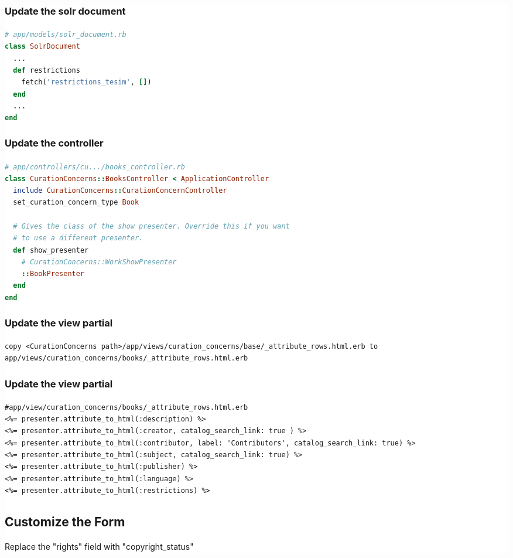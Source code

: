 ### Update the solr document
```ruby
# app/models/solr_document.rb
class SolrDocument
  ...
  def restrictions
    fetch('restrictions_tesim', [])
  end
  ...
end
```

### Update the controller
```ruby
# app/controllers/cu.../books_controller.rb
class CurationConcerns::BooksController < ApplicationController
  include CurationConcerns::CurationConcernController
  set_curation_concern_type Book

  # Gives the class of the show presenter. Override this if you want
  # to use a different presenter.
  def show_presenter
    # CurationConcerns::WorkShowPresenter
    ::BookPresenter
  end
end
```

### Update the view partial
```
copy <CurationConcerns path>/app/views/curation_concerns/base/_attribute_rows.html.erb to
app/views/curation_concerns/books/_attribute_rows.html.erb
```

### Update the view partial

```
#app/view/curation_concerns/books/_attribute_rows.html.erb
<%= presenter.attribute_to_html(:description) %>
<%= presenter.attribute_to_html(:creator, catalog_search_link: true ) %>
<%= presenter.attribute_to_html(:contributor, label: 'Contributors', catalog_search_link: true) %>
<%= presenter.attribute_to_html(:subject, catalog_search_link: true) %>
<%= presenter.attribute_to_html(:publisher) %>
<%= presenter.attribute_to_html(:language) %>
<%= presenter.attribute_to_html(:restrictions) %>

```

## Customize the Form
Replace the "rights" field with "copyright_status"
